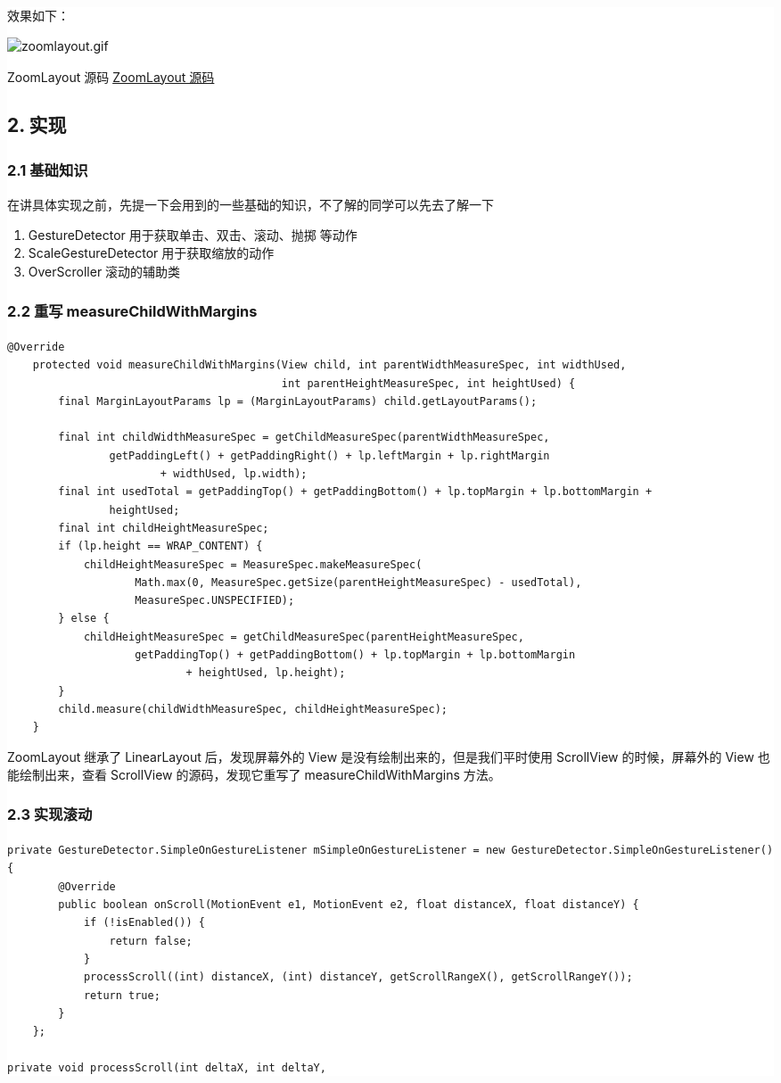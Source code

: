 效果如下：

![zoomlayout.gif](https://github.com/guangmomo/ZoomLayout/blob/master/demofile/zoomLayout.gif)

ZoomLayout 源码
[ZoomLayout 源码](https://github.com/guangmomo/ZoomLayout)



## 2. 实现

### 2.1 基础知识

在讲具体实现之前，先提一下会用到的一些基础的知识，不了解的同学可以先去了解一下

1. GestureDetector 用于获取单击、双击、滚动、抛掷 等动作
2. ScaleGestureDetector 用于获取缩放的动作
3. OverScroller 滚动的辅助类

### 2.2 重写 measureChildWithMargins

```
@Override
    protected void measureChildWithMargins(View child, int parentWidthMeasureSpec, int widthUsed,
                                           int parentHeightMeasureSpec, int heightUsed) {
        final MarginLayoutParams lp = (MarginLayoutParams) child.getLayoutParams();

        final int childWidthMeasureSpec = getChildMeasureSpec(parentWidthMeasureSpec,
                getPaddingLeft() + getPaddingRight() + lp.leftMargin + lp.rightMargin
                        + widthUsed, lp.width);
        final int usedTotal = getPaddingTop() + getPaddingBottom() + lp.topMargin + lp.bottomMargin +
                heightUsed;
        final int childHeightMeasureSpec;
        if (lp.height == WRAP_CONTENT) {
            childHeightMeasureSpec = MeasureSpec.makeMeasureSpec(
                    Math.max(0, MeasureSpec.getSize(parentHeightMeasureSpec) - usedTotal),
                    MeasureSpec.UNSPECIFIED);
        } else {
            childHeightMeasureSpec = getChildMeasureSpec(parentHeightMeasureSpec,
                    getPaddingTop() + getPaddingBottom() + lp.topMargin + lp.bottomMargin
                            + heightUsed, lp.height);
        }
        child.measure(childWidthMeasureSpec, childHeightMeasureSpec);
    }
```

ZoomLayout 继承了 LinearLayout 后，发现屏幕外的 View 是没有绘制出来的，但是我们平时使用 ScrollView 的时候，屏幕外的 View 也能绘制出来，查看 ScrollView 的源码，发现它重写了 measureChildWithMargins 方法。

### 2.3 实现滚动


```
private GestureDetector.SimpleOnGestureListener mSimpleOnGestureListener = new GestureDetector.SimpleOnGestureListener() {
        @Override
        public boolean onScroll(MotionEvent e1, MotionEvent e2, float distanceX, float distanceY) {
            if (!isEnabled()) {
                return false;
            }
            processScroll((int) distanceX, (int) distanceY, getScrollRangeX(), getScrollRangeY());
            return true;
        }
    };
    
private void processScroll(int deltaX, int deltaY,
```